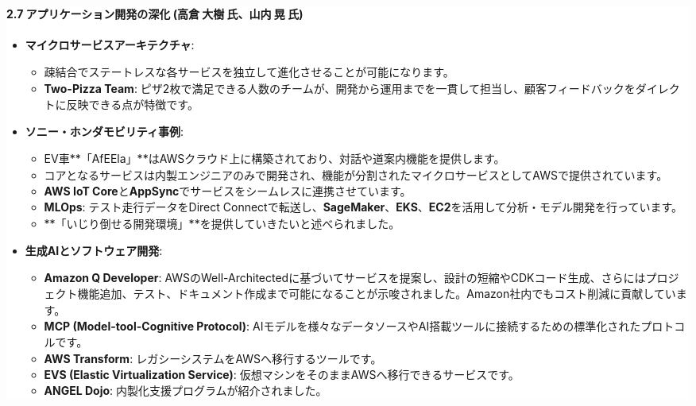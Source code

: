 #### 2.7 アプリケーション開発の深化 (高倉 大樹 氏、山内 晃 氏)

* **マイクロサービスアーキテクチャ**:
    * 疎結合でステートレスな各サービスを独立して進化させることが可能になります。
    * **Two-Pizza Team**: ピザ2枚で満足できる人数のチームが、開発から運用までを一貫して担当し、顧客フィードバックをダイレクトに反映できる点が特徴です。

* **ソニー・ホンダモビリティ事例**:
    * EV車**「AfEEla」**はAWSクラウド上に構築されており、対話や道案内機能を提供します。
    * コアとなるサービスは内製エンジニアのみで開発され、機能が分割されたマイクロサービスとしてAWSで提供されています。
    * **AWS IoT Core**と**AppSync**でサービスをシームレスに連携させています。
    * **MLOps**: テスト走行データをDirect Connectで転送し、**SageMaker**、**EKS**、**EC2**を活用して分析・モデル開発を行っています。
    * **「いじり倒せる開発環境」**を提供していきたいと述べられました。

* **生成AIとソフトウェア開発**:
    * **Amazon Q Developer**: AWSのWell-Architectedに基づいてサービスを提案し、設計の短縮やCDKコード生成、さらにはプロジェクト機能追加、テスト、ドキュメント作成まで可能になることが示唆されました。Amazon社内でもコスト削減に貢献しています。
    * **MCP (Model-tool-Cognitive Protocol)**: AIモデルを様々なデータソースやAI搭載ツールに接続するための標準化されたプロトコルです。
    * **AWS Transform**: レガシーシステムをAWSへ移行するツールです。
    * **EVS (Elastic Virtualization Service)**: 仮想マシンをそのままAWSへ移行できるサービスです。
    * **ANGEL Dojo**: 内製化支援プログラムが紹介されました。